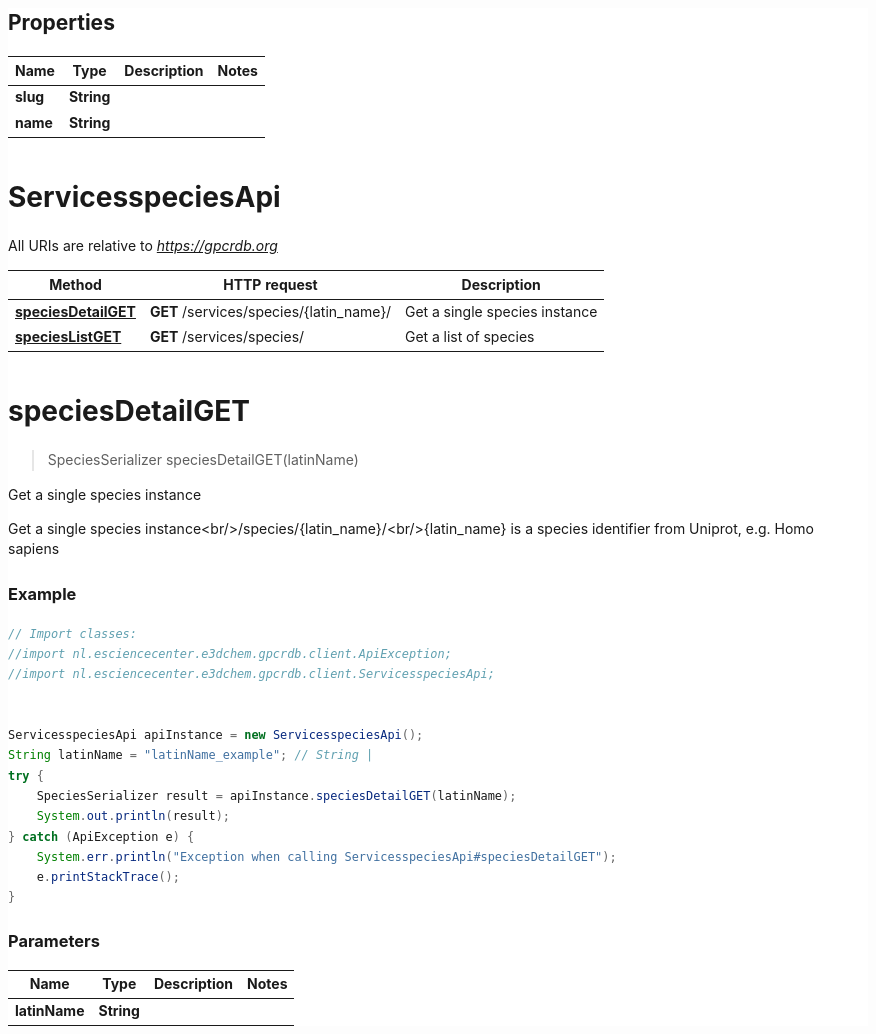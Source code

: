 ## Properties
Name | Type | Description | Notes
------------ | ------------- | ------------- | -------------
**slug** | **String** |  | 
**name** | **String** |  | 



# ServicesspeciesApi

All URIs are relative to *https://gpcrdb.org*

Method | HTTP request | Description
------------- | ------------- | -------------
[**speciesDetailGET**](ServicesspeciesApi.md#speciesDetailGET) | **GET** /services/species/{latin_name}/ | Get a single species instance
[**speciesListGET**](ServicesspeciesApi.md#speciesListGET) | **GET** /services/species/ | Get a list of species


<a name="speciesDetailGET"></a>
# **speciesDetailGET**
> SpeciesSerializer speciesDetailGET(latinName)

Get a single species instance

Get a single species instance&lt;br/&gt;/species/{latin_name}/&lt;br/&gt;{latin_name} is a species identifier from Uniprot, e.g. Homo sapiens

### Example
```java
// Import classes:
//import nl.esciencecenter.e3dchem.gpcrdb.client.ApiException;
//import nl.esciencecenter.e3dchem.gpcrdb.client.ServicesspeciesApi;


ServicesspeciesApi apiInstance = new ServicesspeciesApi();
String latinName = "latinName_example"; // String | 
try {
    SpeciesSerializer result = apiInstance.speciesDetailGET(latinName);
    System.out.println(result);
} catch (ApiException e) {
    System.err.println("Exception when calling ServicesspeciesApi#speciesDetailGET");
    e.printStackTrace();
}
```

### Parameters

Name | Type | Description  | Notes
------------- | ------------- | ------------- | -------------
 **latinName** | **String**|  |
